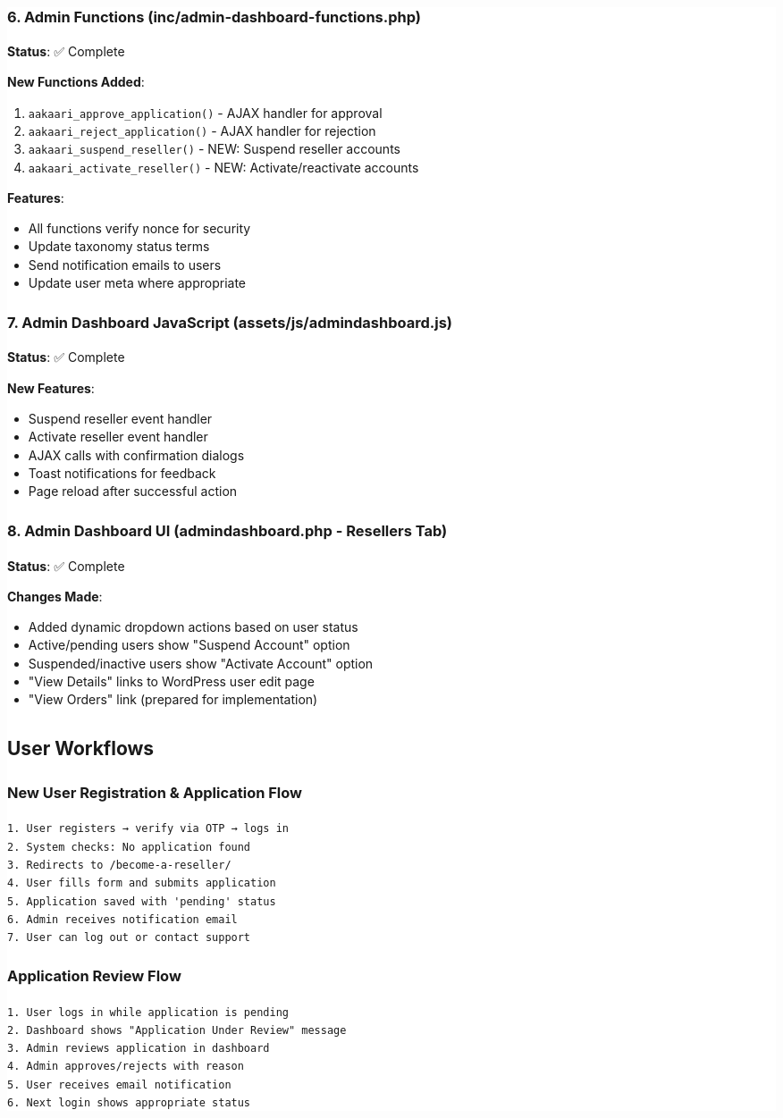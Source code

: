 ### 6. Admin Functions (inc/admin-dashboard-functions.php)
**Status**: ✅ Complete

**New Functions Added**:
1. `aakaari_approve_application()` - AJAX handler for approval
2. `aakaari_reject_application()` - AJAX handler for rejection
3. `aakaari_suspend_reseller()` - NEW: Suspend reseller accounts
4. `aakaari_activate_reseller()` - NEW: Activate/reactivate accounts

**Features**:
- All functions verify nonce for security
- Update taxonomy status terms
- Send notification emails to users
- Update user meta where appropriate

### 7. Admin Dashboard JavaScript (assets/js/admindashboard.js)
**Status**: ✅ Complete

**New Features**:
- Suspend reseller event handler
- Activate reseller event handler
- AJAX calls with confirmation dialogs
- Toast notifications for feedback
- Page reload after successful action

### 8. Admin Dashboard UI (admindashboard.php - Resellers Tab)
**Status**: ✅ Complete

**Changes Made**:
- Added dynamic dropdown actions based on user status
- Active/pending users show "Suspend Account" option
- Suspended/inactive users show "Activate Account" option
- "View Details" links to WordPress user edit page
- "View Orders" link (prepared for implementation)

## User Workflows

### New User Registration & Application Flow
```
1. User registers → verify via OTP → logs in
2. System checks: No application found
3. Redirects to /become-a-reseller/
4. User fills form and submits application
5. Application saved with 'pending' status
6. Admin receives notification email
7. User can log out or contact support
```

### Application Review Flow
```
1. User logs in while application is pending
2. Dashboard shows "Application Under Review" message
3. Admin reviews application in dashboard
4. Admin approves/rejects with reason
5. User receives email notification
6. Next login shows appropriate status
```
